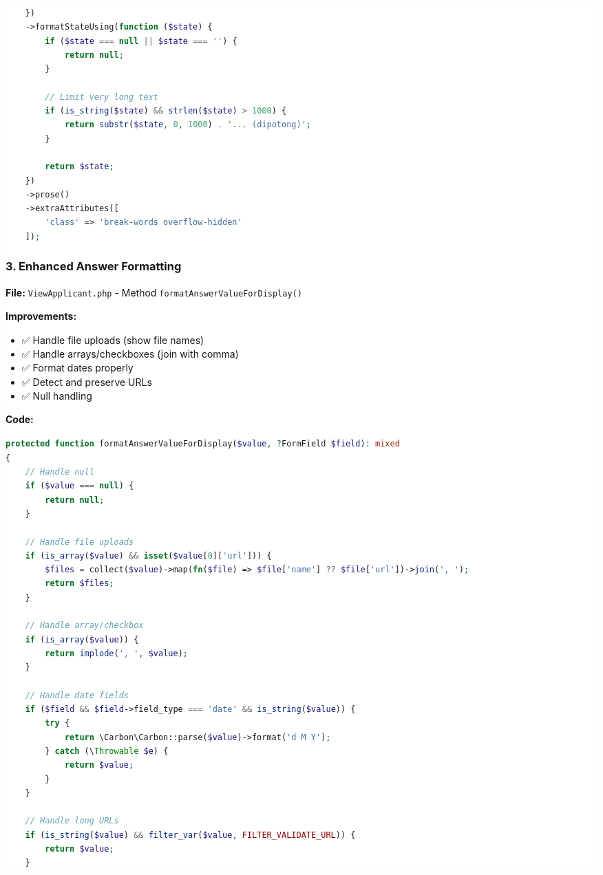 ```php
    })
    ->formatStateUsing(function ($state) {
        if ($state === null || $state === '') {
            return null;
        }
        
        // Limit very long text
        if (is_string($state) && strlen($state) > 1000) {
            return substr($state, 0, 1000) . '... (dipotong)';
        }
        
        return $state;
    })
    ->prose()
    ->extraAttributes([
        'class' => 'break-words overflow-hidden'
    ]);
```

### 3. **Enhanced Answer Formatting**

**File:** `ViewApplicant.php` - Method `formatAnswerValueForDisplay()`

**Improvements:**
- ✅ Handle file uploads (show file names)
- ✅ Handle arrays/checkboxes (join with comma)
- ✅ Format dates properly
- ✅ Detect and preserve URLs
- ✅ Null handling

**Code:**
```php
protected function formatAnswerValueForDisplay($value, ?FormField $field): mixed
{
    // Handle null
    if ($value === null) {
        return null;
    }

    // Handle file uploads
    if (is_array($value) && isset($value[0]['url'])) {
        $files = collect($value)->map(fn($file) => $file['name'] ?? $file['url'])->join(', ');
        return $files;
    }

    // Handle array/checkbox
    if (is_array($value)) {
        return implode(', ', $value);
    }

    // Handle date fields
    if ($field && $field->field_type === 'date' && is_string($value)) {
        try {
            return \Carbon\Carbon::parse($value)->format('d M Y');
        } catch (\Throwable $e) {
            return $value;
        }
    }

    // Handle long URLs
    if (is_string($value) && filter_var($value, FILTER_VALIDATE_URL)) {
        return $value;
    }

```